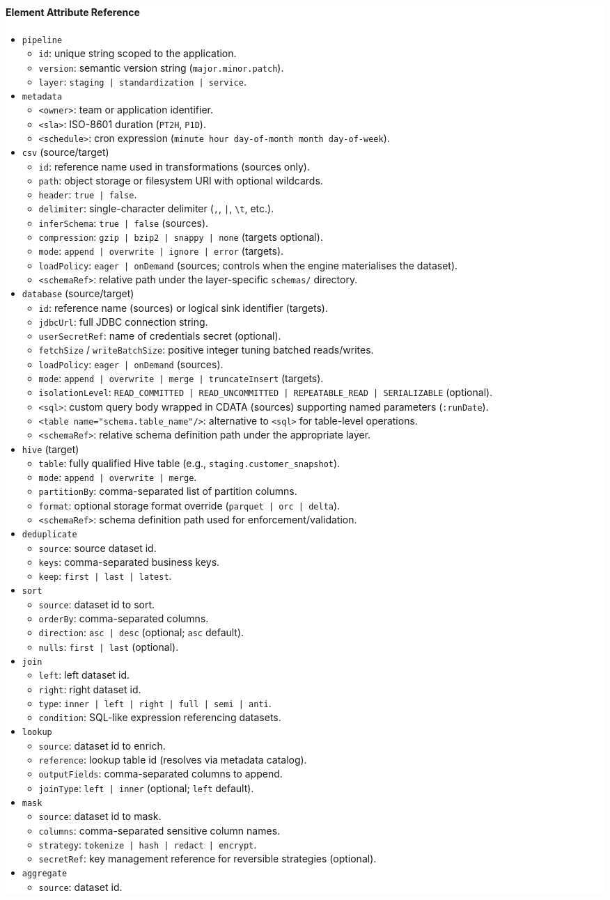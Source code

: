 #### Element Attribute Reference
- `pipeline`
  - `id`: unique string scoped to the application.
  - `version`: semantic version string (`major.minor.patch`).
  - `layer`: `staging | standardization | service`.
- `metadata`
  - `<owner>`: team or application identifier.
  - `<sla>`: ISO-8601 duration (`PT2H`, `P1D`).
  - `<schedule>`: cron expression (`minute hour day-of-month month day-of-week`).
- `csv` (source/target)
  - `id`: reference name used in transformations (sources only).
  - `path`: object storage or filesystem URI with optional wildcards.
  - `header`: `true | false`.
  - `delimiter`: single-character delimiter (`,`, `|`, `\t`, etc.).
  - `inferSchema`: `true | false` (sources).
  - `compression`: `gzip | bzip2 | snappy | none` (targets optional).
  - `mode`: `append | overwrite | ignore | error` (targets).
  - `loadPolicy`: `eager | onDemand` (sources; controls when the engine materialises the dataset).
  - `<schemaRef>`: relative path under the layer-specific `schemas/` directory.
- `database` (source/target)
  - `id`: reference name (sources) or logical sink identifier (targets).
  - `jdbcUrl`: full JDBC connection string.
  - `userSecretRef`: name of credentials secret (optional).
  - `fetchSize` / `writeBatchSize`: positive integer tuning batched reads/writes.
  - `loadPolicy`: `eager | onDemand` (sources).
  - `mode`: `append | overwrite | merge | truncateInsert` (targets).
  - `isolationLevel`: `READ_COMMITTED | READ_UNCOMMITTED | REPEATABLE_READ | SERIALIZABLE` (optional).
  - `<sql>`: custom query body wrapped in CDATA (sources) supporting named parameters (`:runDate`).
  - `<table name="schema.table_name"/>`: alternative to `<sql>` for table-level operations.
  - `<schemaRef>`: relative schema definition path under the appropriate layer.
- `hive` (target)
  - `table`: fully qualified Hive table (e.g., `staging.customer_snapshot`).
  - `mode`: `append | overwrite | merge`.
  - `partitionBy`: comma-separated list of partition columns.
  - `format`: optional storage format override (`parquet | orc | delta`).
  - `<schemaRef>`: schema definition path used for enforcement/validation.
- `deduplicate`
  - `source`: source dataset id.
  - `keys`: comma-separated business keys.
  - `keep`: `first | last | latest`.
- `sort`
  - `source`: dataset id to sort.
  - `orderBy`: comma-separated columns.
  - `direction`: `asc | desc` (optional; `asc` default).
  - `nulls`: `first | last` (optional).
- `join`
  - `left`: left dataset id.
  - `right`: right dataset id.
  - `type`: `inner | left | right | full | semi | anti`.
  - `condition`: SQL-like expression referencing datasets.
- `lookup`
  - `source`: dataset id to enrich.
  - `reference`: lookup table id (resolves via metadata catalog).
  - `outputFields`: comma-separated columns to append.
  - `joinType`: `left | inner` (optional; `left` default).
- `mask`
  - `source`: dataset id to mask.
  - `columns`: comma-separated sensitive column names.
  - `strategy`: `tokenize | hash | redact | encrypt`.
  - `secretRef`: key management reference for reversible strategies (optional).
- `aggregate`
  - `source`: dataset id.